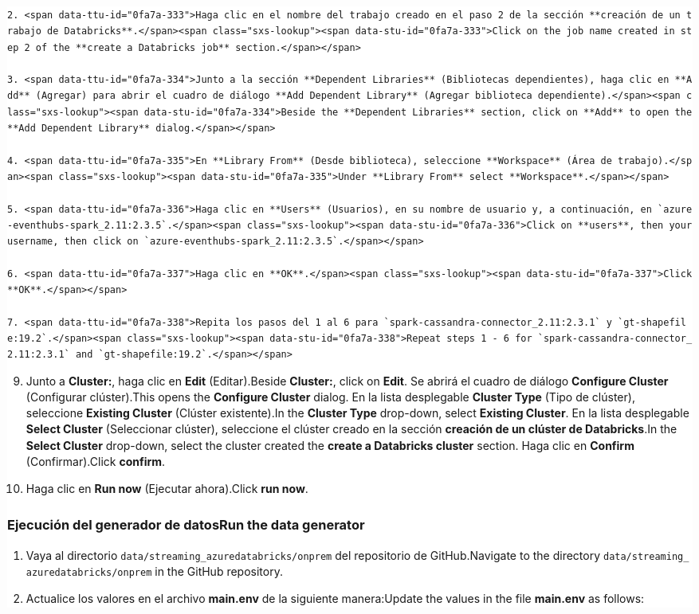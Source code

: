     2. <span data-ttu-id="0fa7a-333">Haga clic en el nombre del trabajo creado en el paso 2 de la sección **creación de un trabajo de Databricks**.</span><span class="sxs-lookup"><span data-stu-id="0fa7a-333">Click on the job name created in step 2 of the **create a Databricks job** section.</span></span> 
    
    3. <span data-ttu-id="0fa7a-334">Junto a la sección **Dependent Libraries** (Bibliotecas dependientes), haga clic en **Add** (Agregar) para abrir el cuadro de diálogo **Add Dependent Library** (Agregar biblioteca dependiente).</span><span class="sxs-lookup"><span data-stu-id="0fa7a-334">Beside the **Dependent Libraries** section, click on **Add** to open the **Add Dependent Library** dialog.</span></span> 
    
    4. <span data-ttu-id="0fa7a-335">En **Library From** (Desde biblioteca), seleccione **Workspace** (Área de trabajo).</span><span class="sxs-lookup"><span data-stu-id="0fa7a-335">Under **Library From** select **Workspace**.</span></span>
    
    5. <span data-ttu-id="0fa7a-336">Haga clic en **Users** (Usuarios), en su nombre de usuario y, a continuación, en `azure-eventhubs-spark_2.11:2.3.5`.</span><span class="sxs-lookup"><span data-stu-id="0fa7a-336">Click on **users**, then your username, then click on `azure-eventhubs-spark_2.11:2.3.5`.</span></span> 
    
    6. <span data-ttu-id="0fa7a-337">Haga clic en **OK**.</span><span class="sxs-lookup"><span data-stu-id="0fa7a-337">Click **OK**.</span></span>
    
    7. <span data-ttu-id="0fa7a-338">Repita los pasos del 1 al 6 para `spark-cassandra-connector_2.11:2.3.1` y `gt-shapefile:19.2`.</span><span class="sxs-lookup"><span data-stu-id="0fa7a-338">Repeat steps 1 - 6 for `spark-cassandra-connector_2.11:2.3.1` and `gt-shapefile:19.2`.</span></span>

9. <span data-ttu-id="0fa7a-339">Junto a **Cluster:**, haga clic en **Edit** (Editar).</span><span class="sxs-lookup"><span data-stu-id="0fa7a-339">Beside **Cluster:**, click on **Edit**.</span></span> <span data-ttu-id="0fa7a-340">Se abrirá el cuadro de diálogo **Configure Cluster** (Configurar clúster).</span><span class="sxs-lookup"><span data-stu-id="0fa7a-340">This opens the **Configure Cluster** dialog.</span></span> <span data-ttu-id="0fa7a-341">En la lista desplegable **Cluster Type** (Tipo de clúster), seleccione **Existing Cluster** (Clúster existente).</span><span class="sxs-lookup"><span data-stu-id="0fa7a-341">In the **Cluster Type** drop-down, select **Existing Cluster**.</span></span> <span data-ttu-id="0fa7a-342">En la lista desplegable **Select Cluster** (Seleccionar clúster), seleccione el clúster creado en la sección **creación de un clúster de Databricks**.</span><span class="sxs-lookup"><span data-stu-id="0fa7a-342">In the **Select Cluster** drop-down, select the cluster created the **create a Databricks cluster** section.</span></span> <span data-ttu-id="0fa7a-343">Haga clic en **Confirm** (Confirmar).</span><span class="sxs-lookup"><span data-stu-id="0fa7a-343">Click **confirm**.</span></span>

10. <span data-ttu-id="0fa7a-344">Haga clic en **Run now** (Ejecutar ahora).</span><span class="sxs-lookup"><span data-stu-id="0fa7a-344">Click **run now**.</span></span>

### <a name="run-the-data-generator"></a><span data-ttu-id="0fa7a-345">Ejecución del generador de datos</span><span class="sxs-lookup"><span data-stu-id="0fa7a-345">Run the data generator</span></span>

1. <span data-ttu-id="0fa7a-346">Vaya al directorio `data/streaming_azuredatabricks/onprem` del repositorio de GitHub.</span><span class="sxs-lookup"><span data-stu-id="0fa7a-346">Navigate to the directory `data/streaming_azuredatabricks/onprem` in the GitHub repository.</span></span>

2. <span data-ttu-id="0fa7a-347">Actualice los valores en el archivo **main.env** de la siguiente manera:</span><span class="sxs-lookup"><span data-stu-id="0fa7a-347">Update the values in the file **main.env** as follows:</span></span>
